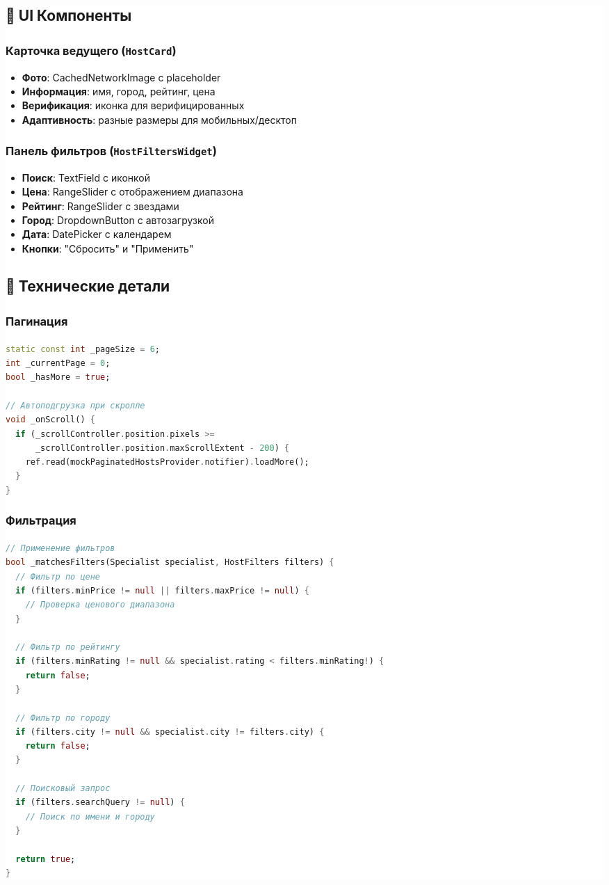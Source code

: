 ## 🎨 UI Компоненты

### Карточка ведущего (`HostCard`)
- **Фото**: CachedNetworkImage с placeholder
- **Информация**: имя, город, рейтинг, цена
- **Верификация**: иконка для верифицированных
- **Адаптивность**: разные размеры для мобильных/десктоп

### Панель фильтров (`HostFiltersWidget`)
- **Поиск**: TextField с иконкой
- **Цена**: RangeSlider с отображением диапазона
- **Рейтинг**: RangeSlider с звездами
- **Город**: DropdownButton с автозагрузкой
- **Дата**: DatePicker с календарем
- **Кнопки**: "Сбросить" и "Применить"

## 🔧 Технические детали

### Пагинация
```dart
static const int _pageSize = 6;
int _currentPage = 0;
bool _hasMore = true;

// Автоподгрузка при скролле
void _onScroll() {
  if (_scrollController.position.pixels >=
      _scrollController.position.maxScrollExtent - 200) {
    ref.read(mockPaginatedHostsProvider.notifier).loadMore();
  }
}
```

### Фильтрация
```dart
// Применение фильтров
bool _matchesFilters(Specialist specialist, HostFilters filters) {
  // Фильтр по цене
  if (filters.minPrice != null || filters.maxPrice != null) {
    // Проверка ценового диапазона
  }
  
  // Фильтр по рейтингу
  if (filters.minRating != null && specialist.rating < filters.minRating!) {
    return false;
  }
  
  // Фильтр по городу
  if (filters.city != null && specialist.city != filters.city) {
    return false;
  }
  
  // Поисковый запрос
  if (filters.searchQuery != null) {
    // Поиск по имени и городу
  }
  
  return true;
}
```

